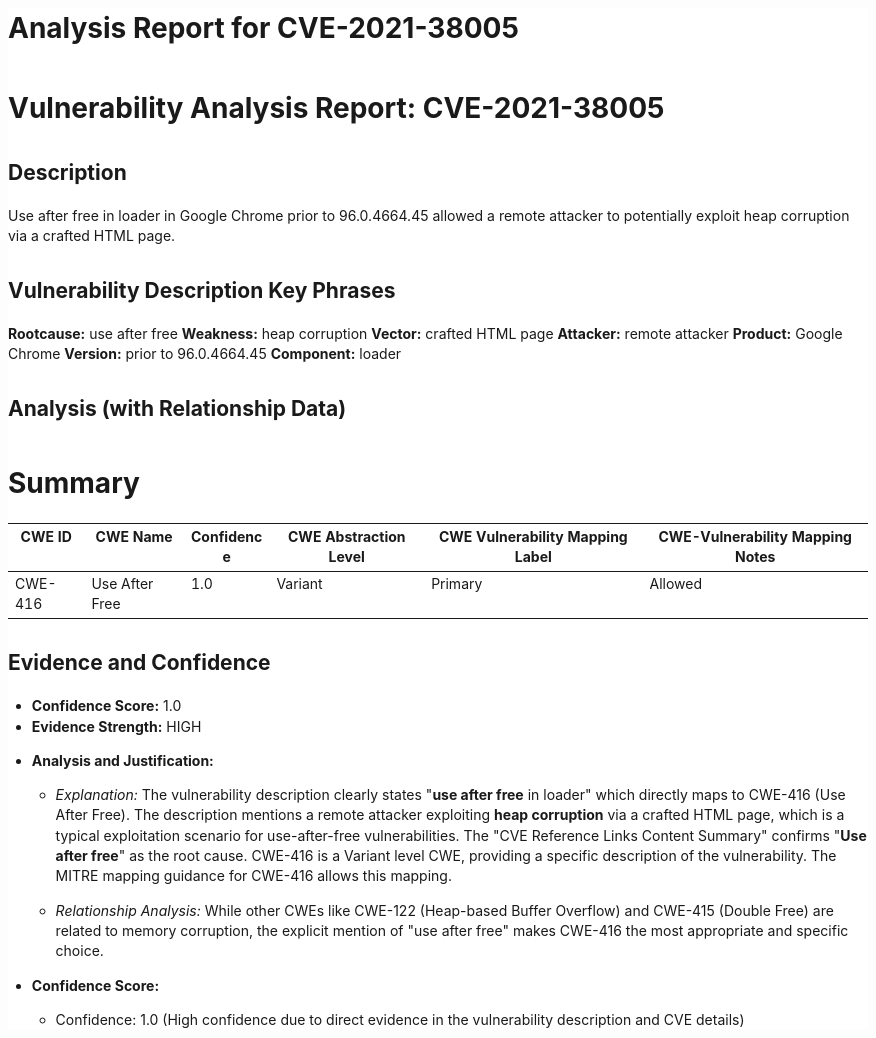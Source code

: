 # Analysis Report for CVE-2021-38005

# Vulnerability Analysis Report: CVE-2021-38005

## Description

Use after free in loader in Google Chrome prior to 96.0.4664.45 allowed a remote attacker to potentially exploit heap corruption via a crafted HTML page.

## Vulnerability Description Key Phrases

**Rootcause:** use after free
**Weakness:** heap corruption
**Vector:** crafted HTML page
**Attacker:** remote attacker
**Product:** Google Chrome
**Version:** prior to 96.0.4664.45
**Component:** loader

## Analysis (with Relationship Data)

# Summary
| CWE ID | CWE Name | Confidence | CWE Abstraction Level | CWE Vulnerability Mapping Label | CWE-Vulnerability Mapping Notes |
|---|---|---|---|---|---|
| CWE-416 | Use After Free | 1.0 | Variant | Primary | Allowed |

## Evidence and Confidence

*   **Confidence Score:** 1.0
*   **Evidence Strength:** HIGH

- **Analysis and Justification:**  
  - *Explanation:* The vulnerability description clearly states "**use after free** in loader" which directly maps to CWE-416 (Use After Free). The description mentions a remote attacker exploiting **heap corruption** via a crafted HTML page, which is a typical exploitation scenario for use-after-free vulnerabilities. The "CVE Reference Links Content Summary" confirms "**Use after free**" as the root cause. CWE-416 is a Variant level CWE, providing a specific description of the vulnerability. The MITRE mapping guidance for CWE-416 allows this mapping.
  
  - *Relationship Analysis:* While other CWEs like CWE-122 (Heap-based Buffer Overflow) and CWE-415 (Double Free) are related to memory corruption, the explicit mention of "use after free" makes CWE-416 the most appropriate and specific choice.

- **Confidence Score:**  
  - Confidence: 1.0 (High confidence due to direct evidence in the vulnerability description and CVE details)
